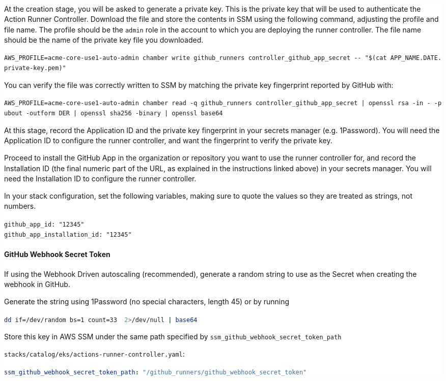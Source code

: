 At the creation stage, you will be asked to generate a private key. This is the private key that will be used to
authenticate the Action Runner Controller. Download the file and store the contents in SSM using the following command,
adjusting the profile and file name. The profile should be the `admin` role in the account to which you are deploying
the runner controller. The file name should be the name of the private key file you downloaded.

```
AWS_PROFILE=acme-core-use1-auto-admin chamber write github_runners controller_github_app_secret -- "$(cat APP_NAME.DATE.private-key.pem)"
```

You can verify the file was correctly written to SSM by matching the private key fingerprint reported by GitHub with:

```
AWS_PROFILE=acme-core-use1-auto-admin chamber read -q github_runners controller_github_app_secret | openssl rsa -in - -pubout -outform DER | openssl sha256 -binary | openssl base64
```

At this stage, record the Application ID and the private key fingerprint in your secrets manager (e.g. 1Password). You
will need the Application ID to configure the runner controller, and want the fingerprint to verify the private key.

Proceed to install the GitHub App in the organization or repository you want to use the runner controller for, and
record the Installation ID (the final numeric part of the URL, as explained in the instructions linked above) in your
secrets manager. You will need the Installation ID to configure the runner controller.

In your stack configuration, set the following variables, making sure to quote the values so they are treated as
strings, not numbers.

```
github_app_id: "12345"
github_app_installation_id: "12345"
```

#### GitHub Webhook Secret Token

If using the Webhook Driven autoscaling (recommended), generate a random string to use as the Secret when creating the
webhook in GitHub.

Generate the string using 1Password (no special characters, length 45) or by running

```bash
dd if=/dev/random bs=1 count=33  2>/dev/null | base64
```

Store this key in AWS SSM under the same path specified by `ssm_github_webhook_secret_token_path`

`stacks/catalog/eks/actions-runner-controller.yaml`:

```yaml
ssm_github_webhook_secret_token_path: "/github_runners/github_webhook_secret_token"
```
